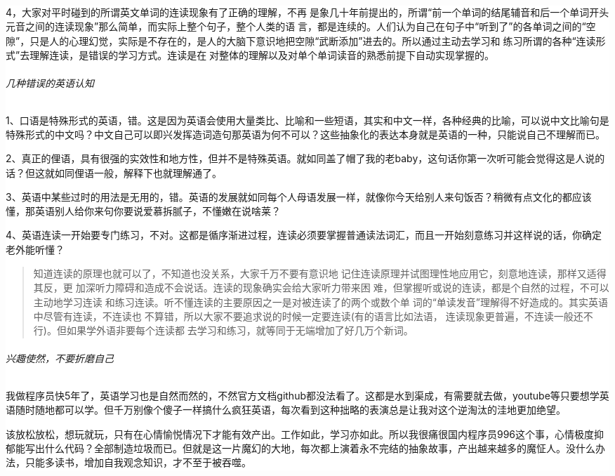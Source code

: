 4，大家对平时碰到的所谓英文单词的连读现象有了正确的理解，不再 是象几十年前提出的，所谓“前一个单词的结尾辅音和后一个单词开头 元音之间的连读现象”那么简单，而实际上整个句子，整个人类的语 言，都是连续的。人们认为自己在句子中“听到了”的各单词之间的“空 隙”，只是人的心理幻觉，实际是不存在的，是人的大脑下意识地把空隙“武断添加”进去的。所以通过主动去学习和 练习所谓的各种“连读形式”去理解连读，是错误的学习方式。连读是在 对整体的理解以及对单个单词读音的熟悉前提下自动实现掌握的。



###### 几种错误的英语认知

1、口语是特殊形式的英语，错。这是因为英语会使用大量类比、比喻和一些短语，其实和中文一样，各种经典的比喻，可以说中文比喻句是特殊形式的中文吗？中文自己可以即兴发挥造词造句那英语为何不可以？这些抽象化的表达本身就是英语的一种，只能说自己不理解而已。

2、真正的俚语，具有很强的实效性和地方性，但并不是特殊英语。就如同盖了帽了我的老baby，这句话你第一次听可能会觉得这是人说的话？但这就如同俚语一般，解释下也就理解通了。

3、英语中某些过时的用法是无用的，错。英语的发展就如同每个人母语发展一样，就像你今天给别人来句饭否？稍微有点文化的都应该懂，那英语别人给你来句你要说爱慕拆腻子，不懂嫩在说啥莱？

4、英语连读一开始要专门练习，不对。这都是循序渐进过程，连读必须要掌握普通读法词汇，而且一开始刻意练习并这样说的话，你确定老外能听懂？

> 知道连读的原理也就可以了，不知道也没关系，大家千万不要有意识地 记住连读原理并试图理性地应用它，刻意地连读，那样又适得其反，更 加深听力障碍和造成不会说话。连读的现象确实会给大家听力带来困 难，但掌握听或说的连读，都是个自然的过程，不可以主动地学习连读 和练习连读。听不懂连读的主要原因之一是对被连读了的两个或数个单 词的“单读发音”理解得不好造成的。其实英语中尽管有连读，不连读也 不算错，所以大家不要追求说的时候一定要连读(有的语言比如法语， 连读现象更普遍，不连读一般还不行)。但如果学外语非要每个连读都 去学习和练习，就等同于无端增加了好几万个新词。



###### 兴趣使然，不要折磨自己

​		我做程序员快5年了，英语学习也是自然而然的，不然官方文档github都没法看了。这都是水到渠成，有需要就去做，youtube等只要想学英语随时随地都可以学。但千万别像个傻子一样搞什么疯狂英语，每次看到这种拙略的表演总是让我对这个逆淘汰的洼地更加绝望。

​		该放松放松，想玩就玩，只有在心情愉悦情况下才能有效产出。工作如此，学习亦如此。所以我很痛很国内程序员996这个事，心情极度抑郁能写出什么代码？全部制造垃圾而已。但就是这一片魔幻的大地，每次都上演着永不完结的抽象故事，产出越来越多的魔怔人。没什么办法，只能多读书，增加自我观念知识，才不至于被吞噬。
